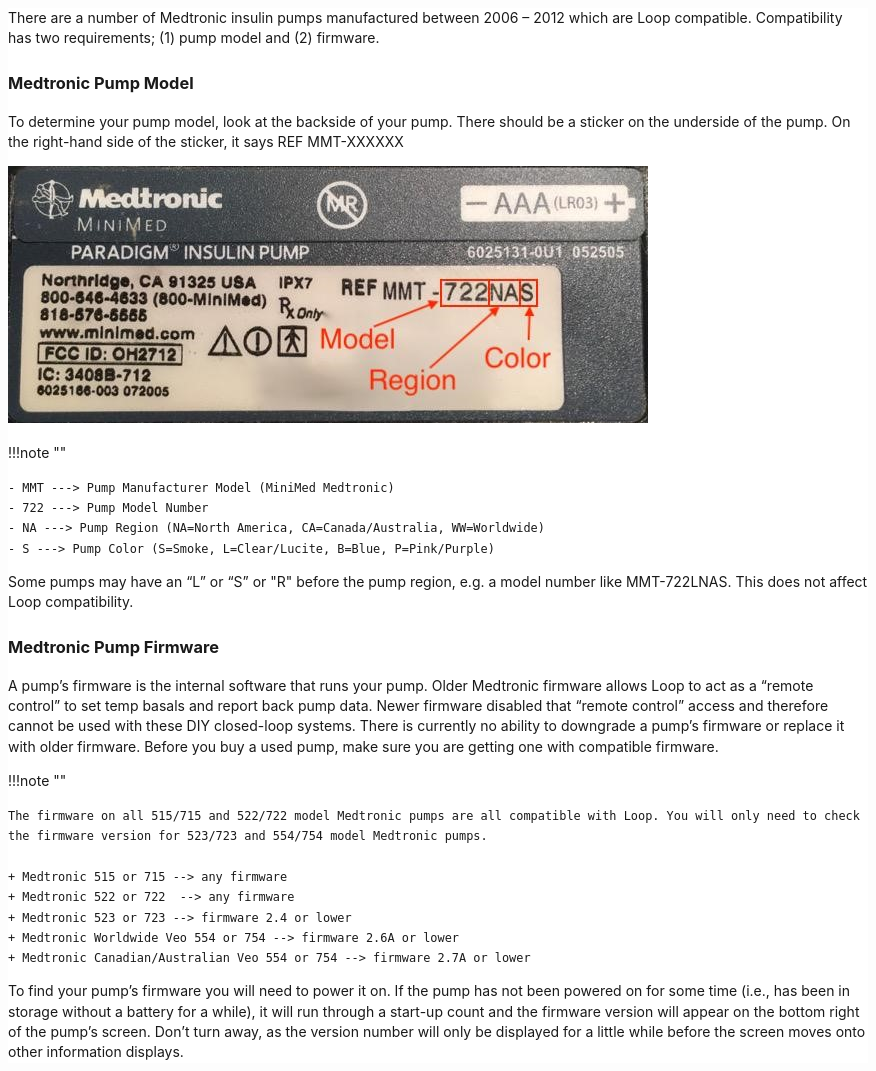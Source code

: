 There are a number of Medtronic insulin pumps manufactured between 2006 – 2012 which are Loop compatible.  Compatibility has two requirements; (1) pump model and (2) firmware.

### Medtronic Pump Model

To determine your pump model, look at the backside of your pump.  There should be a sticker on the underside of the pump.  On the right-hand side of the sticker, it says REF MMT-XXXXXX

![Pump](img/pump_model.jpg)

!!!note ""

    - MMT ---> Pump Manufacturer Model (MiniMed Medtronic)
    - 722 ---> Pump Model Number
    - NA ---> Pump Region (NA=North America, CA=Canada/Australia, WW=Worldwide)
    - S ---> Pump Color (S=Smoke, L=Clear/Lucite, B=Blue, P=Pink/Purple)

Some pumps may have an “L” or “S” or "R" before the pump region, e.g. a model number like MMT-722LNAS.  This does not affect Loop compatibility.

### Medtronic Pump Firmware

A pump’s firmware is the internal software that runs your pump.  Older Medtronic firmware allows Loop to act as a “remote control” to set temp basals and report back pump data.  Newer firmware disabled that “remote control” access and therefore cannot be used with these DIY closed-loop systems.  There is currently no ability to downgrade a pump’s firmware or replace it with older firmware.  Before you buy a used pump, make sure you are getting one with compatible firmware.

!!!note ""

    The firmware on all 515/715 and 522/722 model Medtronic pumps are all compatible with Loop. You will only need to check the firmware version for 523/723 and 554/754 model Medtronic pumps.

    + Medtronic 515 or 715 --> any firmware
    + Medtronic 522 or 722  --> any firmware
    + Medtronic 523 or 723 --> firmware 2.4 or lower
    + Medtronic Worldwide Veo 554 or 754 --> firmware 2.6A or lower
    + Medtronic Canadian/Australian Veo 554 or 754 --> firmware 2.7A or lower

To find your pump’s firmware you will need to power it on. If the pump has not been powered on for some time (i.e., has been in storage without a battery for a while), it will run through a start-up count and the firmware version will appear on the bottom right of the pump’s screen.  Don’t turn away, as the version number will only be displayed for a little while before the screen moves onto other information displays.
